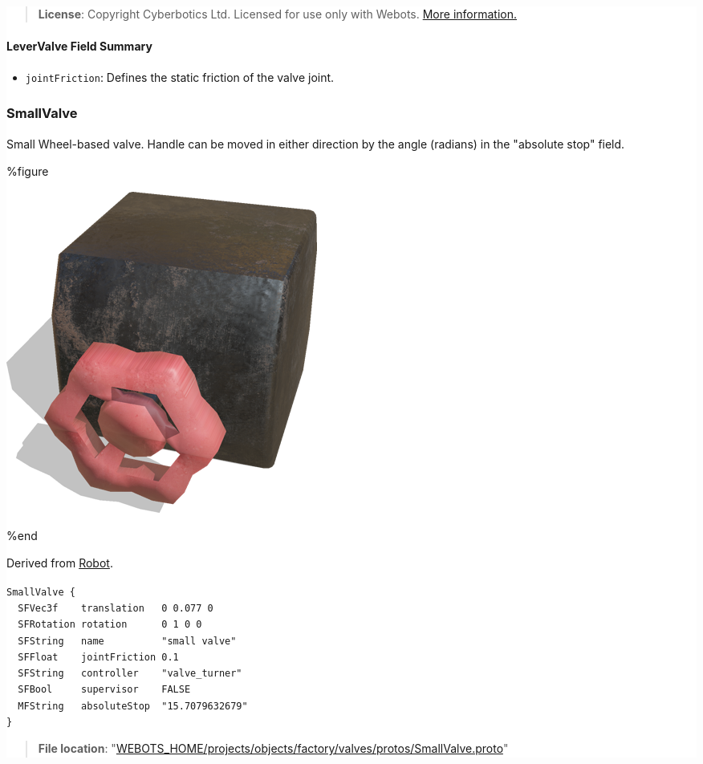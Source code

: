 > **License**: Copyright Cyberbotics Ltd. Licensed for use only with Webots.
[More information.](https://cyberbotics.com/webots_assets_license)

#### LeverValve Field Summary

- `jointFriction`: Defines the static friction of the valve joint.

### SmallValve

Small Wheel-based valve. Handle can be moved in either direction by the angle (radians) in the "absolute stop" field.

%figure

![SmallValve](images/objects/valves/SmallValve/model.thumbnail.png)

%end

Derived from [Robot](../reference/robot.md).

```
SmallValve {
  SFVec3f    translation   0 0.077 0
  SFRotation rotation      0 1 0 0
  SFString   name          "small valve"
  SFFloat    jointFriction 0.1
  SFString   controller    "valve_turner"
  SFBool     supervisor    FALSE
  MFString   absoluteStop  "15.7079632679"
}
```

> **File location**: "[WEBOTS\_HOME/projects/objects/factory/valves/protos/SmallValve.proto](https://github.com/cyberbotics/webots/tree/master/projects/objects/factory/valves/protos/SmallValve.proto)"
